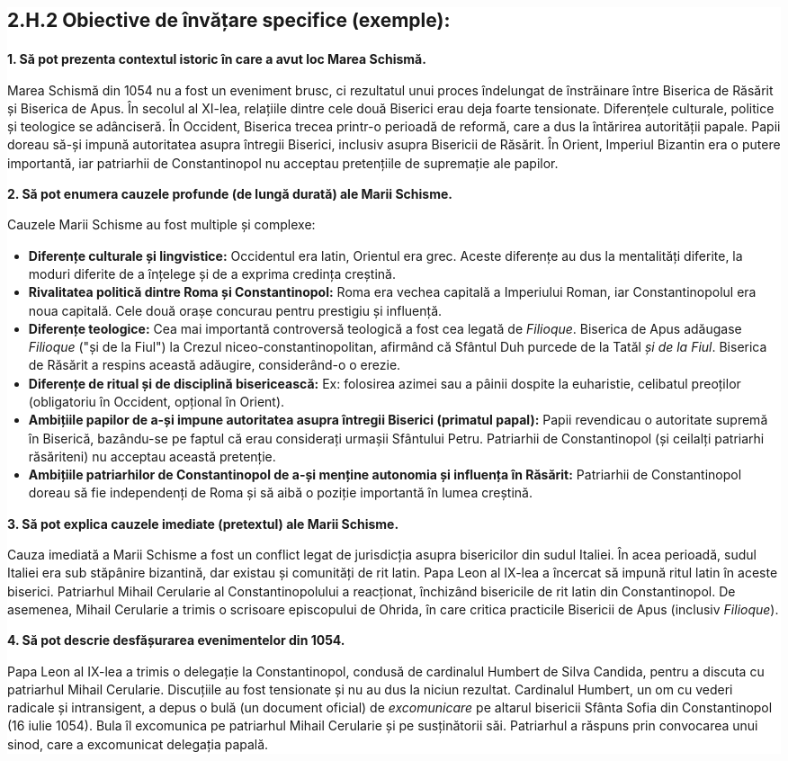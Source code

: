 ## 2.H.2 Obiective de învățare specifice (exemple):

**1. Să pot prezenta contextul istoric în care a avut loc Marea Schismă.**

Marea Schismă din 1054 nu a fost un eveniment brusc, ci rezultatul unui proces îndelungat de înstrăinare între Biserica de Răsărit și Biserica de Apus. În secolul al XI-lea, relațiile dintre cele două Biserici erau deja foarte tensionate. Diferențele culturale, politice și teologice se adânciseră. În Occident, Biserica trecea printr-o perioadă de reformă, care a dus la întărirea autorității papale. Papii doreau să-și impună autoritatea asupra întregii Biserici, inclusiv asupra Bisericii de Răsărit. În Orient, Imperiul Bizantin era o putere importantă, iar patriarhii de Constantinopol nu acceptau pretențiile de supremație ale papilor.

**2. Să pot enumera cauzele profunde (de lungă durată) ale Marii Schisme.**

Cauzele Marii Schisme au fost multiple și complexe:

*   **Diferențe culturale și lingvistice:** Occidentul era latin, Orientul era grec. Aceste diferențe au dus la mentalități diferite, la moduri diferite de a înțelege și de a exprima credința creștină.
*   **Rivalitatea politică dintre Roma și Constantinopol:** Roma era vechea capitală a Imperiului Roman, iar Constantinopolul era noua capitală. Cele două orașe concurau pentru prestigiu și influență.
*   **Diferențe teologice:** Cea mai importantă controversă teologică a fost cea legată de *Filioque*. Biserica de Apus adăugase *Filioque* ("și de la Fiul") la Crezul niceo-constantinopolitan, afirmând că Sfântul Duh purcede de la Tatăl *și de la Fiul*. Biserica de Răsărit a respins această adăugire, considerând-o o erezie.
*   **Diferențe de ritual și de disciplină bisericească:** Ex: folosirea azimei sau a pâinii dospite la euharistie, celibatul preoților (obligatoriu în Occident, opțional în Orient).
*   **Ambițiile papilor de a-și impune autoritatea asupra întregii Biserici (primatul papal):** Papii revendicau o autoritate supremă în Biserică, bazându-se pe faptul că erau considerați urmașii Sfântului Petru. Patriarhii de Constantinopol (și ceilalți patriarhi răsăriteni) nu acceptau această pretenție.
*   **Ambițiile patriarhilor de Constantinopol de a-și menține autonomia și influența în Răsărit:** Patriarhii de Constantinopol doreau să fie independenți de Roma și să aibă o poziție importantă în lumea creștină.

**3. Să pot explica cauzele imediate (pretextul) ale Marii Schisme.**

Cauza imediată a Marii Schisme a fost un conflict legat de jurisdicția asupra bisericilor din sudul Italiei. În acea perioadă, sudul Italiei era sub stăpânire bizantină, dar existau și comunități de rit latin. Papa Leon al IX-lea a încercat să impună ritul latin în aceste biserici. Patriarhul Mihail Cerularie al Constantinopolului a reacționat, închizând bisericile de rit latin din Constantinopol. De asemenea, Mihail Cerularie a trimis o scrisoare episcopului de Ohrida, în care critica practicile Bisericii de Apus (inclusiv *Filioque*).

**4. Să pot descrie desfășurarea evenimentelor din 1054.**

Papa Leon al IX-lea a trimis o delegație la Constantinopol, condusă de cardinalul Humbert de Silva Candida, pentru a discuta cu patriarhul Mihail Cerularie. Discuțiile au fost tensionate și nu au dus la niciun rezultat. Cardinalul Humbert, un om cu vederi radicale și intransigent, a depus o bulă (un document oficial) de *excomunicare* pe altarul bisericii Sfânta Sofia din Constantinopol (16 iulie 1054). Bula îl excomunica pe patriarhul Mihail Cerularie și pe susținătorii săi. Patriarhul a răspuns prin convocarea unui sinod, care a excomunicat delegația papală.
